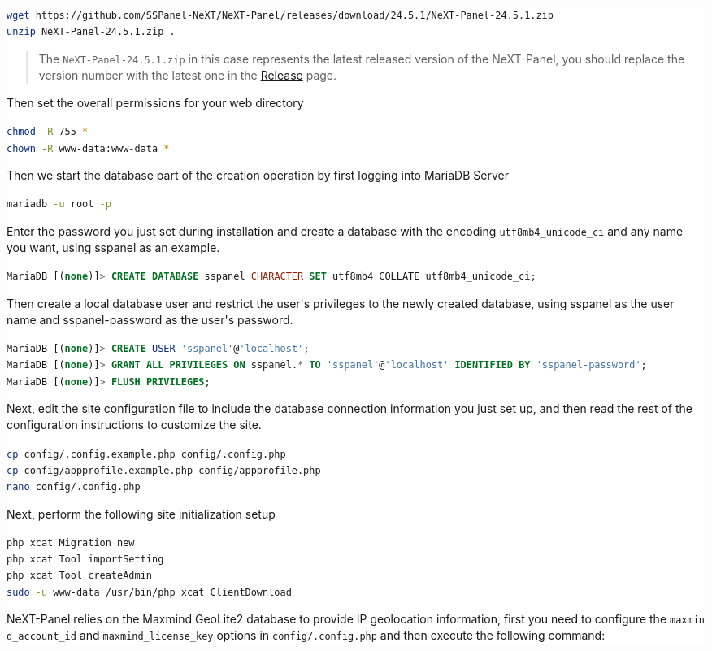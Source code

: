 ```bash
wget https://github.com/SSPanel-NeXT/NeXT-Panel/releases/download/24.5.1/NeXT-Panel-24.5.1.zip
unzip NeXT-Panel-24.5.1.zip .
```

> The `NeXT-Panel-24.5.1.zip` in this case represents the latest released version of the NeXT-Panel, you should replace the version number with the latest one in the [Release](https://github.com/SSPanel-NeXT/NeXT-Panel/releases) page.

Then set the overall permissions for your web directory

```bash
chmod -R 755 *
chown -R www-data:www-data *
```

Then we start the database part of the creation operation by first logging into MariaDB Server

```bash
mariadb -u root -p
```

 Enter the password you just set during installation and create a database with the encoding `utf8mb4_unicode_ci` and any name you want, using sspanel as an example.

```sql
MariaDB [(none)]> CREATE DATABASE sspanel CHARACTER SET utf8mb4 COLLATE utf8mb4_unicode_ci;
```

Then create a local database user and restrict the user's privileges to the newly created database, using sspanel as the user name and sspanel-password as the user's password.

```sql
MariaDB [(none)]> CREATE USER 'sspanel'@'localhost';
MariaDB [(none)]> GRANT ALL PRIVILEGES ON sspanel.* TO 'sspanel'@'localhost' IDENTIFIED BY 'sspanel-password';
MariaDB [(none)]> FLUSH PRIVILEGES;
```

Next, edit the site configuration file to include the database connection information you just set up, and then read the rest of the configuration instructions to customize the site.

```bash
cp config/.config.example.php config/.config.php
cp config/appprofile.example.php config/appprofile.php
nano config/.config.php
```

Next, perform the following site initialization setup

```bash
php xcat Migration new
php xcat Tool importSetting
php xcat Tool createAdmin
sudo -u www-data /usr/bin/php xcat ClientDownload
```

NeXT-Panel relies on the Maxmind GeoLite2 database to provide IP geolocation information, first you need to configure the `maxmind_account_id` and `maxmind_license_key` options in `config/.config.php` and then execute the following command:
